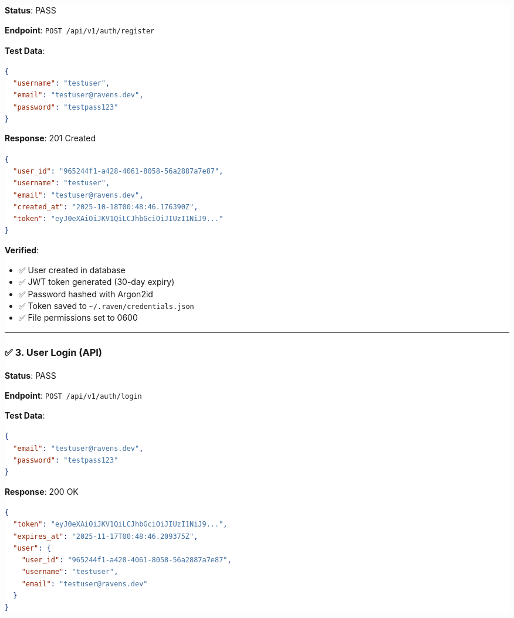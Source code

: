 **Status**: PASS

**Endpoint**: `POST /api/v1/auth/register`

**Test Data**:
```json
{
  "username": "testuser",
  "email": "testuser@ravens.dev",
  "password": "testpass123"
}
```

**Response**: 201 Created
```json
{
  "user_id": "965244f1-a428-4061-8058-56a2887a7e87",
  "username": "testuser",
  "email": "testuser@ravens.dev",
  "created_at": "2025-10-18T00:48:46.176390Z",
  "token": "eyJ0eXAiOiJKV1QiLCJhbGciOiJIUzI1NiJ9..."
}
```

**Verified**:
- ✅ User created in database
- ✅ JWT token generated (30-day expiry)
- ✅ Password hashed with Argon2id
- ✅ Token saved to `~/.raven/credentials.json`
- ✅ File permissions set to 0600

---

### ✅ 3. User Login (API)

**Status**: PASS

**Endpoint**: `POST /api/v1/auth/login`

**Test Data**:
```json
{
  "email": "testuser@ravens.dev",
  "password": "testpass123"
}
```

**Response**: 200 OK
```json
{
  "token": "eyJ0eXAiOiJKV1QiLCJhbGciOiJIUzI1NiJ9...",
  "expires_at": "2025-11-17T00:48:46.209375Z",
  "user": {
    "user_id": "965244f1-a428-4061-8058-56a2887a7e87",
    "username": "testuser",
    "email": "testuser@ravens.dev"
  }
}
```
